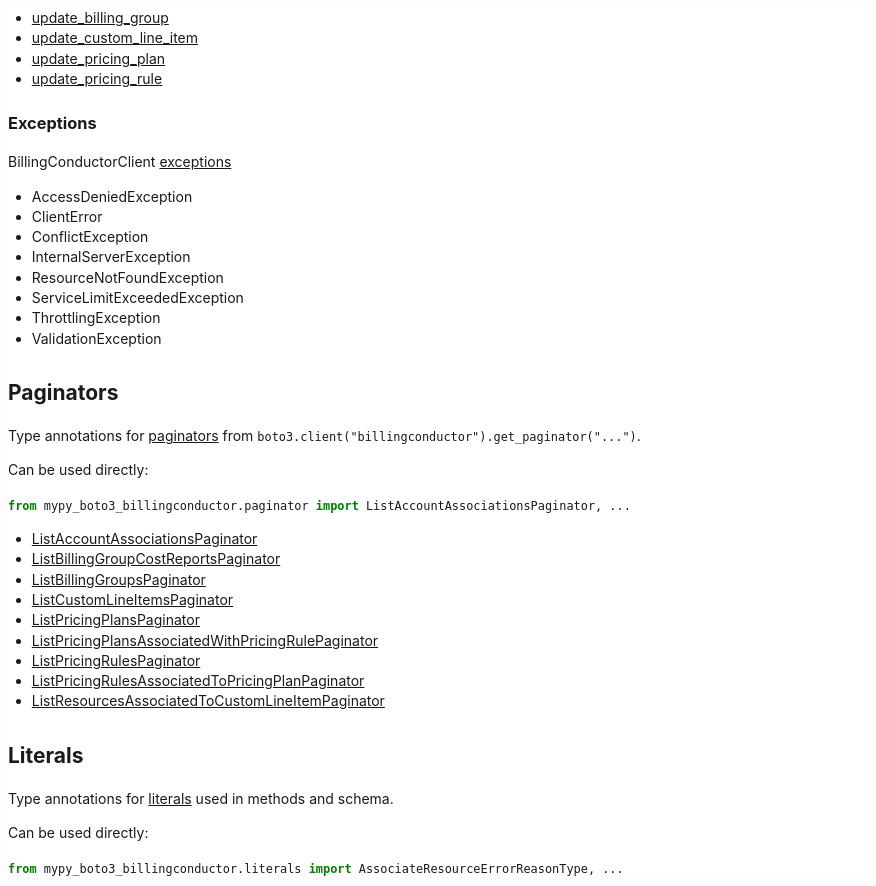 - [update_billing_group](./client.md#update_billing_group)
- [update_custom_line_item](./client.md#update_custom_line_item)
- [update_pricing_plan](./client.md#update_pricing_plan)
- [update_pricing_rule](./client.md#update_pricing_rule)

<a id="exceptions"></a>

### Exceptions

BillingConductorClient [exceptions](./client.md#exceptions)

- AccessDeniedException
- ClientError
- ConflictException
- InternalServerException
- ResourceNotFoundException
- ServiceLimitExceededException
- ThrottlingException
- ValidationException

<a id="paginators"></a>

## Paginators

Type annotations for [paginators](./paginators.md) from
`boto3.client("billingconductor").get_paginator("...")`.

Can be used directly:

```python
from mypy_boto3_billingconductor.paginator import ListAccountAssociationsPaginator, ...
```

- [ListAccountAssociationsPaginator](./paginators.md#listaccountassociationspaginator)
- [ListBillingGroupCostReportsPaginator](./paginators.md#listbillinggroupcostreportspaginator)
- [ListBillingGroupsPaginator](./paginators.md#listbillinggroupspaginator)
- [ListCustomLineItemsPaginator](./paginators.md#listcustomlineitemspaginator)
- [ListPricingPlansPaginator](./paginators.md#listpricingplanspaginator)
- [ListPricingPlansAssociatedWithPricingRulePaginator](./paginators.md#listpricingplansassociatedwithpricingrulepaginator)
- [ListPricingRulesPaginator](./paginators.md#listpricingrulespaginator)
- [ListPricingRulesAssociatedToPricingPlanPaginator](./paginators.md#listpricingrulesassociatedtopricingplanpaginator)
- [ListResourcesAssociatedToCustomLineItemPaginator](./paginators.md#listresourcesassociatedtocustomlineitempaginator)

<a id="literals"></a>

## Literals

Type annotations for [literals](./literals.md) used in methods and schema.

Can be used directly:

```python
from mypy_boto3_billingconductor.literals import AssociateResourceErrorReasonType, ...
```
